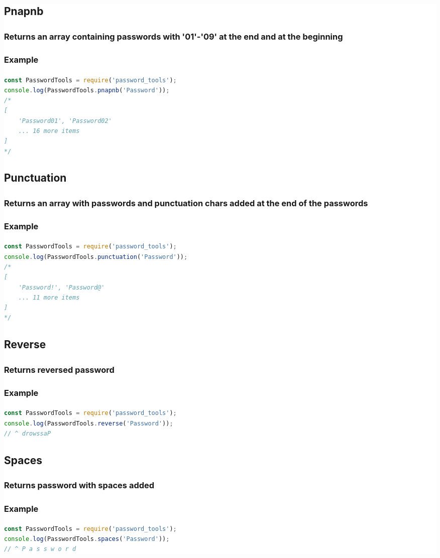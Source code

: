 ## Pnapnb
### Returns an array containing passwords with '01'-'09' at the end and at the beginning
### Example
```Javascript
const PasswordTools = require('password_tools');
console.log(PasswordTools.pnapnb('Password'));
/*
[
    'Password01', 'Password02'
    ... 16 more items
]
*/
```

## Punctuation
### Returns an array with passwords and punctuation chars added at the end of the passwords
### Example
```Javascript
const PasswordTools = require('password_tools');
console.log(PasswordTools.punctuation('Password'));
/*
[
    'Password!', 'Password@'
    ... 11 more items
]
*/
```

## Reverse
### Returns reversed password
### Example
```Javascript
const PasswordTools = require('password_tools');
console.log(PasswordTools.reverse('Password'));
// ^ drowssaP
```

## Spaces
### Returns password with spaces added
### Example
```Javascript
const PasswordTools = require('password_tools');
console.log(PasswordTools.spaces('Password'));
// ^ P a s s w o r d
```
